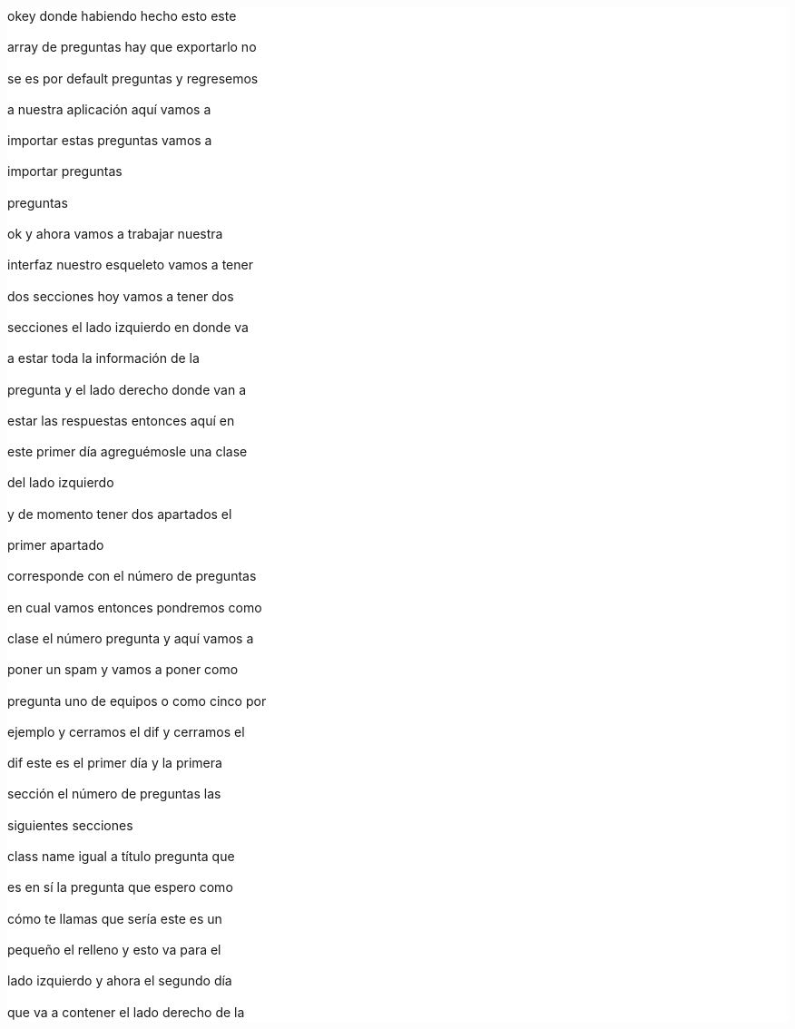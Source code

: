 okey donde habiendo hecho esto este

array de preguntas hay que exportarlo no

se es por default preguntas y regresemos

a nuestra aplicación aquí vamos a

importar estas preguntas vamos a

importar preguntas

preguntas

ok y ahora vamos a trabajar nuestra

interfaz nuestro esqueleto vamos a tener

dos secciones hoy vamos a tener dos

secciones el lado izquierdo en donde va

a estar toda la información de la

pregunta y el lado derecho donde van a

estar las respuestas entonces aquí en

este primer día agreguémosle una clase

del lado izquierdo

y de momento tener dos apartados el

primer apartado

corresponde con el número de preguntas

en cual vamos entonces pondremos como

clase el número pregunta y aquí vamos a

poner un spam y vamos a poner como

pregunta uno de equipos o como cinco por

ejemplo y cerramos el dif y cerramos el

dif este es el primer día y la primera

sección el número de preguntas las

siguientes secciones

class name igual a título pregunta que

es en sí la pregunta que espero como

cómo te llamas que sería este es un

pequeño el relleno y esto va para el

lado izquierdo y ahora el segundo día

que va a contener el lado derecho de la
